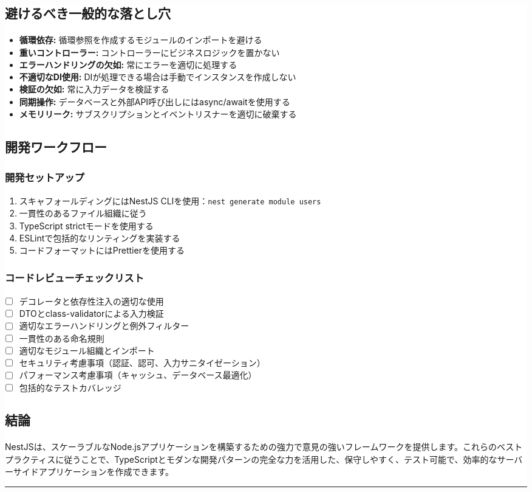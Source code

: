 ## 避けるべき一般的な落とし穴

- **循環依存:** 循環参照を作成するモジュールのインポートを避ける
- **重いコントローラー:** コントローラーにビジネスロジックを置かない
- **エラーハンドリングの欠如:** 常にエラーを適切に処理する
- **不適切なDI使用:** DIが処理できる場合は手動でインスタンスを作成しない
- **検証の欠如:** 常に入力データを検証する
- **同期操作:** データベースと外部API呼び出しにはasync/awaitを使用する
- **メモリリーク:** サブスクリプションとイベントリスナーを適切に破棄する

## 開発ワークフロー

### **開発セットアップ**
1. スキャフォールディングにはNestJS CLIを使用：`nest generate module users`
2. 一貫性のあるファイル組織に従う
3. TypeScript strictモードを使用する
4. ESLintで包括的なリンティングを実装する
5. コードフォーマットにはPrettierを使用する

### **コードレビューチェックリスト**
- [ ] デコレータと依存性注入の適切な使用
- [ ] DTOとclass-validatorによる入力検証
- [ ] 適切なエラーハンドリングと例外フィルター
- [ ] 一貫性のある命名規則
- [ ] 適切なモジュール組織とインポート
- [ ] セキュリティ考慮事項（認証、認可、入力サニタイゼーション）
- [ ] パフォーマンス考慮事項（キャッシュ、データベース最適化）
- [ ] 包括的なテストカバレッジ

## 結論

NestJSは、スケーラブルなNode.jsアプリケーションを構築するための強力で意見の強いフレームワークを提供します。これらのベストプラクティスに従うことで、TypeScriptとモダンな開発パターンの完全な力を活用した、保守しやすく、テスト可能で、効率的なサーバーサイドアプリケーションを作成できます。

---


